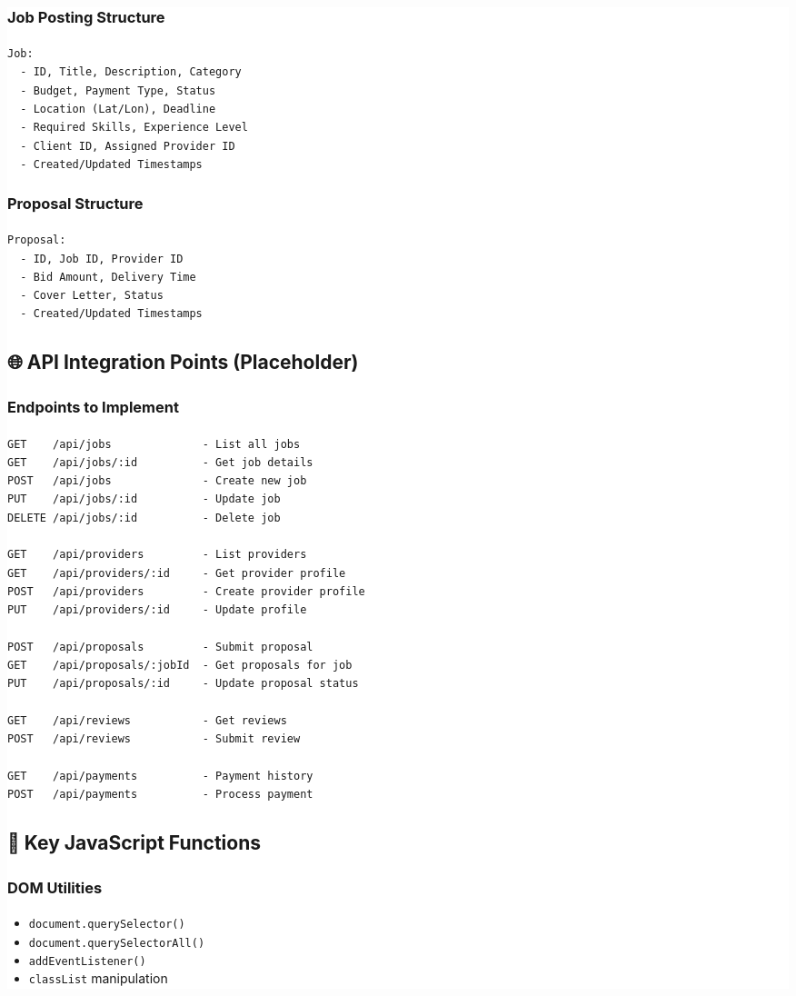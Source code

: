### Job Posting Structure
```
Job:
  - ID, Title, Description, Category
  - Budget, Payment Type, Status
  - Location (Lat/Lon), Deadline
  - Required Skills, Experience Level
  - Client ID, Assigned Provider ID
  - Created/Updated Timestamps
```

### Proposal Structure
```
Proposal:
  - ID, Job ID, Provider ID
  - Bid Amount, Delivery Time
  - Cover Letter, Status
  - Created/Updated Timestamps
```

## 🌐 API Integration Points (Placeholder)

### Endpoints to Implement
```
GET    /api/jobs              - List all jobs
GET    /api/jobs/:id          - Get job details
POST   /api/jobs              - Create new job
PUT    /api/jobs/:id          - Update job
DELETE /api/jobs/:id          - Delete job

GET    /api/providers         - List providers
GET    /api/providers/:id     - Get provider profile
POST   /api/providers         - Create provider profile
PUT    /api/providers/:id     - Update profile

POST   /api/proposals         - Submit proposal
GET    /api/proposals/:jobId  - Get proposals for job
PUT    /api/proposals/:id     - Update proposal status

GET    /api/reviews           - Get reviews
POST   /api/reviews           - Submit review

GET    /api/payments          - Payment history
POST   /api/payments          - Process payment
```

## 🔑 Key JavaScript Functions

### DOM Utilities
- `document.querySelector()`
- `document.querySelectorAll()`
- `addEventListener()`
- `classList` manipulation
